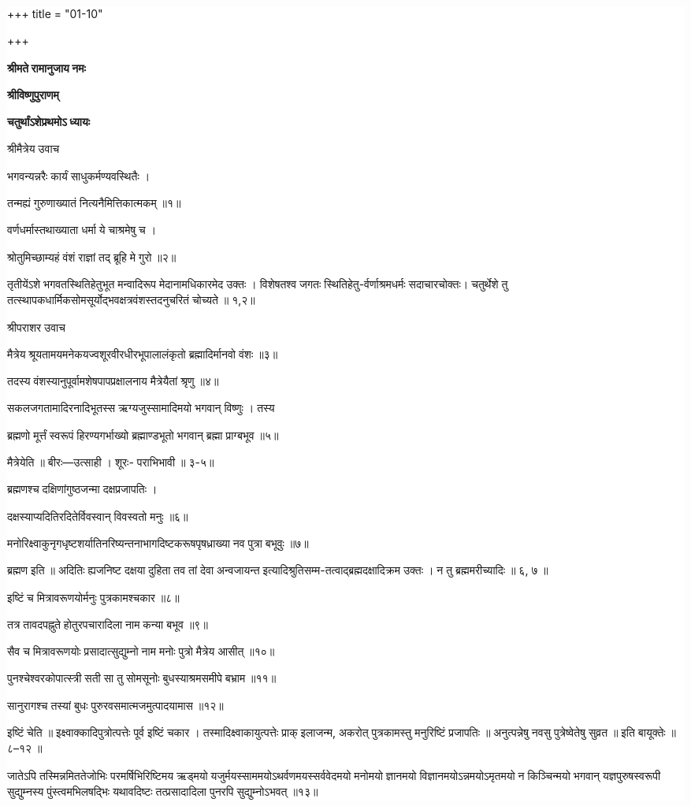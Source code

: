 +++
title = "01-10"

+++


**श्रीमते रामानुजाय नमः**

**श्रीविष्णुपुराणम्**

**चतुर्थांऽशेप्रथमोऽ ध्यायः**

श्रीमैत्रेय उवाच

भगवन्यन्नरैः कार्यं साधुकर्मण्यवस्थितैः ।

तन्मह्यं गुरुणाख्यातं नित्यनैमित्तिकात्मकम् ॥१॥

वर्णधर्मास्तथाख्याता धर्मा ये चाश्रमेषु च ।

श्रोतुमिच्छाम्यहं वंशं राज्ञां तद् ब्रूहि मे गुरो ॥२॥

तृतीयेंऽशे भगवतस्थितिहेतुभूत मन्वादिरूप मेदानामधिकारमेद उक्तः । विशेषतश्व जगतः स्थितिहेतु-र्वर्णाश्रमधर्मः सदाचारचोक्तः। चतुर्थेशे तु तत्स्थापकधार्मिकसोमसूर्योद्भवक्षत्रवंशस्तदनुचरितं चोच्यते ॥ १,२॥

श्रीपराशर उवाच

मैत्रेय श्रूयतामयमनेकयज्वशूरवीरधीरभूपालालंकृतो ब्रह्मादिर्मानवो वंशः ॥३॥

तदस्य वंशस्यानुपूर्वामशेषपापप्रक्षालनाय मैत्रेयैतां श्रृणु ॥४॥

सकलजगतामादिरनादिभूतस्स ऋग्यजुस्सामादिमयो भगवान् विष्णुः । तस्य

ब्रह्मणो मूर्त्तं स्वरूपं हिरण्यगर्भाख्यो ब्रह्माण्डभूतो भगवान् ब्रह्मा प्राग्बभूव ॥५॥

मैत्रेयेति ॥ बीरः—उत्साही । शूरः- पराभिभावी ॥ ३-५॥

ब्रह्मणश्च दक्षिणांगुष्ठजन्मा दक्षप्रजापतिः ।

दक्षस्याप्यदितिरदितेर्विवस्वान् विवस्वतो मनुः ॥६॥

मनोरिक्ष्वाकुनृगधृष्टशर्यातिनरिष्यन्तनाभागदिष्टकरूषपृषध्राख्या नव पुत्रा बभूवुः ॥७॥

ब्रह्मण इति ॥ अदितिः ह्यजनिष्ट दक्षया दुहिता तव तां देवा अन्वजायन्त इत्यादिश्रुतिसम्म-तत्वाद्ब्रह्मदक्षादिक्रम उक्तः । न तु ब्रह्ममरीच्यादिः ॥ ६, ७ ॥

इष्टिं च मित्रावरूणयोर्मनुः पुत्रकामश्चकार ॥८॥

तत्र तावदपह्नुते होतुरपचारादिला नाम कन्या बभूव ॥९॥

सैव च मित्रावरूणयोः प्रसादात्सुद्युम्नो नाम मनोः पुत्रो मैत्रेय आसीत् ॥१०॥

पुनश्चेश्वरकोपात्स्त्री सती सा तु सोमसूनोः बुधस्याश्रमसमीपे बभ्राम ॥११॥

सानुरागश्च तस्यां बुधः पुरुरवसमात्मजमुत्पादयामास ॥१२॥

इष्टिं चेति ॥ इक्ष्वाक्कादिपुत्रोत्पत्तेः पूर्व इष्टिं चकार । तस्मादिक्ष्वाकायुत्पत्तेः प्राक् इलाजन्म, अकरोत् पुत्रकामस्तु मनुरिष्टिं प्रजापतिः ॥ अनुत्पन्नेषु नवसु पुत्रेष्वेतेषु सुव्रत ॥ इति बायूक्तेः ॥ ८–१२ ॥

जातेऽपि तस्मिन्नमिततेजोभिः परमर्षिभिरिष्टिमय ऋड्‌मयो यजुर्मयस्साममयोऽथर्वणमयस्सर्ववेदमयो मनोमयो ज्ञानमयो विज्ञानमयोऽन्नमयोऽमृतमयो न किञ्चिन्मयो भगवान् यज्ञपुरुषस्वरूपी सुद्युम्नस्य पुंस्त्वमभिलषद्भिः यथावदिष्टः तत्प्रसादादिला पुनरपि सुद्युम्नोऽभवत् ॥१३॥

